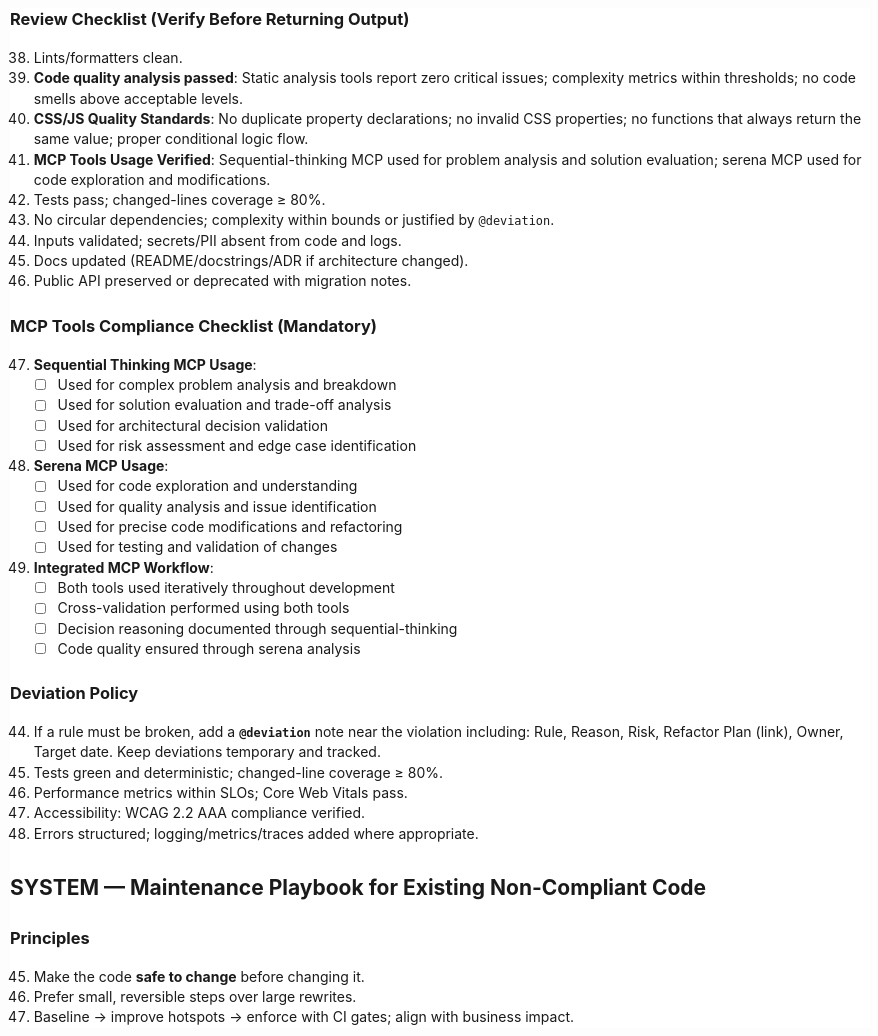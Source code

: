 ### Review Checklist (Verify Before Returning Output)

38. Lints/formatters clean.
39. **Code quality analysis passed**: Static analysis tools report zero critical issues; complexity metrics within thresholds; no code smells above acceptable levels.
40. **CSS/JS Quality Standards**: No duplicate property declarations; no invalid CSS properties; no functions that always return the same value; proper conditional logic flow.
41. **MCP Tools Usage Verified**: Sequential-thinking MCP used for problem analysis and solution evaluation; serena MCP used for code exploration and modifications.
42. Tests pass; changed-lines coverage ≥ 80%.
43. No circular dependencies; complexity within bounds or justified by `@deviation`.
44. Inputs validated; secrets/PII absent from code and logs.
45. Docs updated (README/docstrings/ADR if architecture changed).
46. Public API preserved or deprecated with migration notes.

### MCP Tools Compliance Checklist (Mandatory)

47. **Sequential Thinking MCP Usage**:
    - [ ] Used for complex problem analysis and breakdown
    - [ ] Used for solution evaluation and trade-off analysis
    - [ ] Used for architectural decision validation
    - [ ] Used for risk assessment and edge case identification

48. **Serena MCP Usage**:
    - [ ] Used for code exploration and understanding
    - [ ] Used for quality analysis and issue identification
    - [ ] Used for precise code modifications and refactoring
    - [ ] Used for testing and validation of changes

49. **Integrated MCP Workflow**:
    - [ ] Both tools used iteratively throughout development
    - [ ] Cross-validation performed using both tools
    - [ ] Decision reasoning documented through sequential-thinking
    - [ ] Code quality ensured through serena analysis

### Deviation Policy

44. If a rule must be broken, add a **`@deviation`** note near the violation including: Rule, Reason, Risk, Refactor Plan (link), Owner, Target date. Keep deviations temporary and tracked.
45. Tests green and deterministic; changed-line coverage ≥ 80%.
46. Performance metrics within SLOs; Core Web Vitals pass.
47. Accessibility: WCAG 2.2 AAA compliance verified.
48. Errors structured; logging/metrics/traces added where appropriate.

## SYSTEM — Maintenance Playbook for Existing Non-Compliant Code

### Principles

45. Make the code **safe to change** before changing it.
46. Prefer small, reversible steps over large rewrites.
47. Baseline → improve hotspots → enforce with CI gates; align with business impact.
